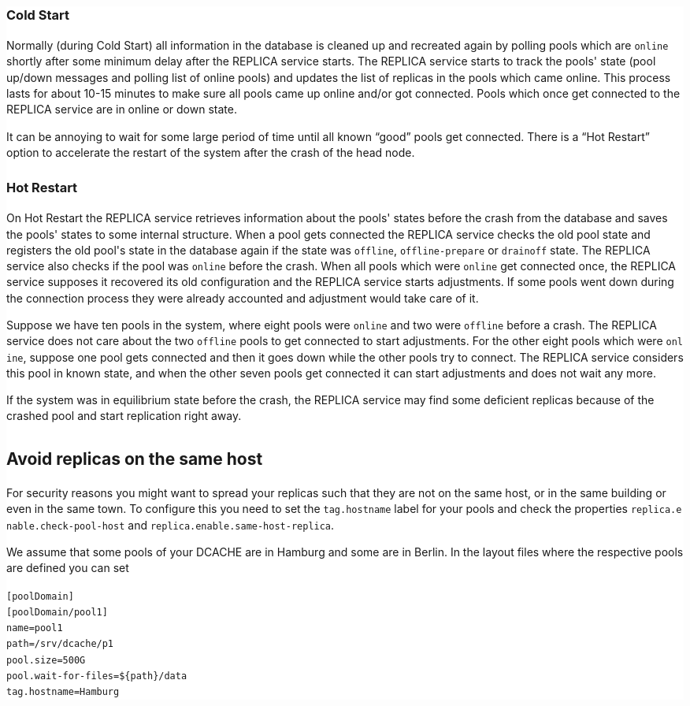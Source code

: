 

### Cold Start

Normally (during Cold Start) all information in the database is cleaned up and recreated again by polling pools which are `online` shortly after some minimum delay after the REPLICA service starts. The REPLICA service starts to track the pools' state (pool up/down messages and polling list of online pools) and updates the list of replicas in the pools which came online. This process lasts for about 10-15 minutes to make sure all pools came up online and/or got connected. Pools which once get connected to the REPLICA service are in online or down state.

It can be annoying to wait for some large period of time until all known “good” pools get connected. There is a “Hot Restart” option to accelerate the restart of the system after the crash of the head node.

### Hot Restart

On Hot Restart the REPLICA service retrieves information about the pools' states before the crash from the database and saves the pools' states to some internal structure. When a pool gets connected the REPLICA service checks the old pool state and registers the old pool's state in the database again if the state was `offline`, `offline-prepare` or `drainoff` state. The REPLICA service also checks if the pool was `online` before the crash. When all pools which were `online` get connected once, the REPLICA service supposes it recovered its old configuration and the REPLICA service starts adjustments. If some pools went down during the connection process they were already accounted and adjustment would take care of it.

Suppose we have ten pools in the system, where eight pools were `online` and two were `offline` before a crash. The REPLICA service does not care about the two `offline` pools to get connected to start adjustments. For the other eight pools which were `online`, suppose one pool gets connected and then it goes down while the other pools try to connect. The REPLICA service considers this pool in known state, and when the other seven pools get connected it can start adjustments and does not wait any more.

If the system was in equilibrium state before the crash, the REPLICA service may find some deficient replicas because of the crashed pool and start replication right away.

Avoid replicas on the same host
-------------------------------

For security reasons you might want to spread your replicas such that they are not on the same host, or in the same building or even in the same town. To configure this you need to set the `tag.hostname` label for your pools and check the properties `replica.enable.check-pool-host` and `replica.enable.same-host-replica`.

We assume that some pools of your DCACHE are in Hamburg and some are in Berlin. In the layout files where the respective pools are defined you can set

    [poolDomain]
    [poolDomain/pool1]
    name=pool1
    path=/srv/dcache/p1
    pool.size=500G
    pool.wait-for-files=${path}/data
    tag.hostname=Hamburg


  [section\_title]: #cf-repman-op-cmds
  [Pool State Diagram]: images/resilient_poolstate_v1-0.svg